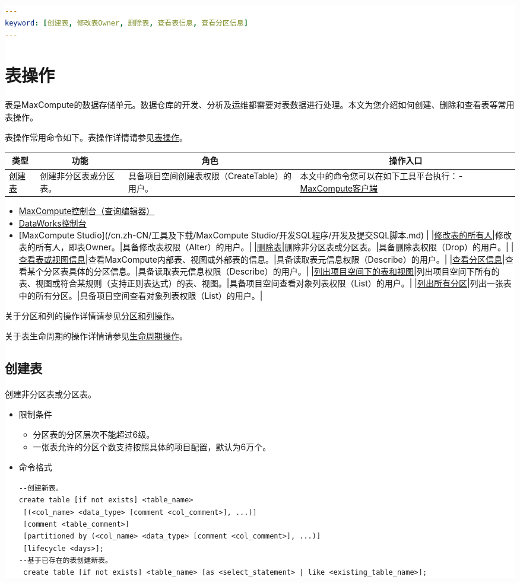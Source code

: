 ```yaml
---
keyword: [创建表, 修改表Owner, 删除表, 查看表信息, 查看分区信息]
---
```


# 表操作

表是MaxCompute的数据存储单元。数据仓库的开发、分析及运维都需要对表数据进行处理。本文为您介绍如何创建、删除和查看表等常用表操作。

表操作常用命令如下。表操作详情请参见[表操作](/cn.zh-CN/开发/SQL及函数/DDL语句/表操作.md)。

|类型|功能|角色|操作入口|
|--|--|--|----|
|[创建表](#section_oph_nph_701)|创建非分区表或分区表。|具备项目空间创建表权限（CreateTable）的用户。|本文中的命令您可以在如下工具平台执行：-   [MaxCompute客户端](/cn.zh-CN/工具及下载/客户端.md)
-   [MaxCompute控制台（查询编辑器）](/cn.zh-CN/工具及下载/查询编辑器.md)
-   [DataWorks控制台](https://workbench.data.aliyun.com/console)
-   [MaxCompute Studio](/cn.zh-CN/工具及下载/MaxCompute Studio/开发SQL程序/开发及提交SQL脚本.md) |
|[修改表的所有人](#section_dtt_c1t_pxu)|修改表的所有人，即表Owner。|具备修改表权限（Alter）的用户。|
|[删除表](#section_96m_9q6_gdx)|删除非分区表或分区表。|具备删除表权限（Drop）的用户。|
|[查看表或视图信息](#section_g4w_9ps_rte)|查看MaxCompute内部表、视图或外部表的信息。|具备读取表元信息权限（Describe）的用户。|
|[查看分区信息](#section_ck1_dk8_b1l)|查看某个分区表具体的分区信息。|具备读取表元信息权限（Describe）的用户。|
|[列出项目空间下的表和视图](#section_j21_n73_8g2)|列出项目空间下所有的表、视图或符合某规则（支持正则表达式）的表、视图。|具备项目空间查看对象列表权限（List）的用户。|
|[列出所有分区](#section_75o_ti1_xbr)|列出一张表中的所有分区。|具备项目空间查看对象列表权限（List）的用户。|

关于分区和列的操作详情请参见[分区和列操作](/cn.zh-CN/开发/SQL及函数/DDL语句/分区和列操作.md)。

关于表生命周期的操作详情请参见[生命周期操作](/cn.zh-CN/开发/SQL及函数/DDL语句/生命周期操作.md)。

## 创建表

创建非分区表或分区表。

-   限制条件
    -   分区表的分区层次不能超过6级。
    -   一张表允许的分区个数支持按照具体的项目配置，默认为6万个。
-   命令格式

    ```
    --创建新表。
    create table [if not exists] <table_name>
     [(<col_name> <data_type> [comment <col_comment>], ...)]
     [comment <table_comment>]
     [partitioned by (<col_name> <data_type> [comment <col_comment>], ...)]
     [lifecycle <days>];
    --基于已存在的表创建新表。
     create table [if not exists] <table_name> [as <select_statement> | like <existing_table_name>];
    ```
